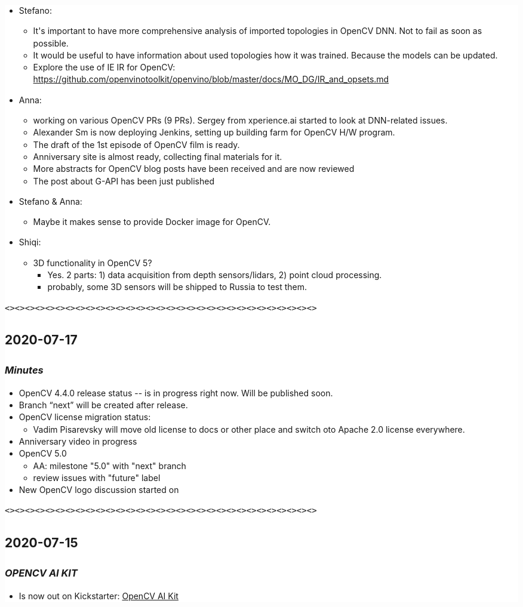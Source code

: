 * Stefano:
  * It's important to have more comprehensive analysis of imported topologies in OpenCV DNN. Not to fail as soon as possible.
  * It would be useful to have information about used topologies how it was trained. Because the models can be updated.
  * Explore the use of IE IR for OpenCV: https://github.com/openvinotoolkit/openvino/blob/master/docs/MO_DG/IR_and_opsets.md

* Anna:
  * working on various OpenCV PRs (9 PRs). Sergey from xperience.ai started to look at DNN-related issues.
  * Alexander Sm is now deploying Jenkins, setting up building farm for OpenCV H/W program.
  * The draft of the 1st episode of OpenCV film is ready.
  * Anniversary site is almost ready, collecting final materials for it.
  * More abstracts for OpenCV blog posts have been received and are now reviewed
  * The post about G-API has been just published
  
* Stefano & Anna:
  * Maybe it makes sense to provide Docker image for OpenCV.

* Shiqi:
  * 3D functionality in OpenCV 5?
    * Yes. 2 parts: 1) data acquisition from depth sensors/lidars, 2) point cloud processing.
    * probably, some 3D sensors will be shipped to Russia to test them.

<pre>
<><><><><><><><><><><><><><><><><><><><><><><><><><><><><><><>
</pre>

## 2020-07-17
### *__Minutes__*
* OpenCV 4.4.0 release status -- is in progress right now. Will be published soon.
* Branch “next” will be created after release.
* OpenCV license migration status:
   * Vadim Pisarevsky will move old license to docs or other place and switch oto Apache 2.0 license everywhere.
* Anniversary video in progress 
* OpenCV 5.0
   * AA: milestone "5.0" with "next" branch
   * review issues with "future" label
* New OpenCV logo discussion started on 


<pre>
<><><><><><><><><><><><><><><><><><><><><><><><><><><><><><><>
</pre>

## 2020-07-15

### *__OPENCV AI KIT__*
* Is now out on Kickstarter:  [OpenCV AI Kit](https://www.kickstarter.com/projects/opencv/opencv-ai-kit)
